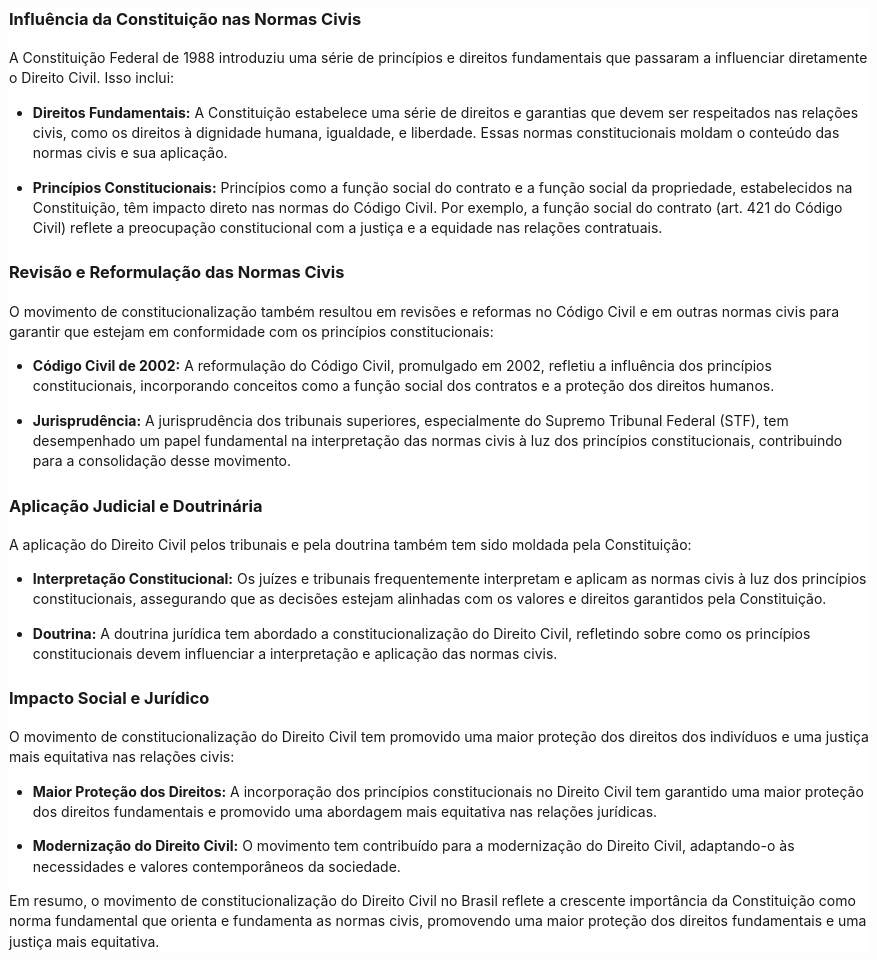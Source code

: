 ### **Influência da Constituição nas Normas Civis**

A Constituição Federal de 1988 introduziu uma série de princípios e direitos fundamentais que passaram a influenciar diretamente o Direito Civil. Isso inclui:

- **Direitos Fundamentais:** A Constituição estabelece uma série de direitos e garantias que devem ser respeitados nas relações civis, como os direitos à dignidade humana, igualdade, e liberdade. Essas normas constitucionais moldam o conteúdo das normas civis e sua aplicação.

- **Princípios Constitucionais:** Princípios como a função social do contrato e a função social da propriedade, estabelecidos na Constituição, têm impacto direto nas normas do Código Civil. Por exemplo, a função social do contrato (art. 421 do Código Civil) reflete a preocupação constitucional com a justiça e a equidade nas relações contratuais.

### **Revisão e Reformulação das Normas Civis**

O movimento de constitucionalização também resultou em revisões e reformas no Código Civil e em outras normas civis para garantir que estejam em conformidade com os princípios constitucionais:

- **Código Civil de 2002:** A reformulação do Código Civil, promulgado em 2002, refletiu a influência dos princípios constitucionais, incorporando conceitos como a função social dos contratos e a proteção dos direitos humanos.

- **Jurisprudência:** A jurisprudência dos tribunais superiores, especialmente do Supremo Tribunal Federal (STF), tem desempenhado um papel fundamental na interpretação das normas civis à luz dos princípios constitucionais, contribuindo para a consolidação desse movimento.

### **Aplicação Judicial e Doutrinária**

A aplicação do Direito Civil pelos tribunais e pela doutrina também tem sido moldada pela Constituição:

- **Interpretação Constitucional:** Os juízes e tribunais frequentemente interpretam e aplicam as normas civis à luz dos princípios constitucionais, assegurando que as decisões estejam alinhadas com os valores e direitos garantidos pela Constituição.

- **Doutrina:** A doutrina jurídica tem abordado a constitucionalização do Direito Civil, refletindo sobre como os princípios constitucionais devem influenciar a interpretação e aplicação das normas civis.

### **Impacto Social e Jurídico**

O movimento de constitucionalização do Direito Civil tem promovido uma maior proteção dos direitos dos indivíduos e uma justiça mais equitativa nas relações civis:

- **Maior Proteção dos Direitos:** A incorporação dos princípios constitucionais no Direito Civil tem garantido uma maior proteção dos direitos fundamentais e promovido uma abordagem mais equitativa nas relações jurídicas.

- **Modernização do Direito Civil:** O movimento tem contribuído para a modernização do Direito Civil, adaptando-o às necessidades e valores contemporâneos da sociedade.

Em resumo, o movimento de constitucionalização do Direito Civil no Brasil reflete a crescente importância da Constituição como norma fundamental que orienta e fundamenta as normas civis, promovendo uma maior proteção dos direitos fundamentais e uma justiça mais equitativa.
